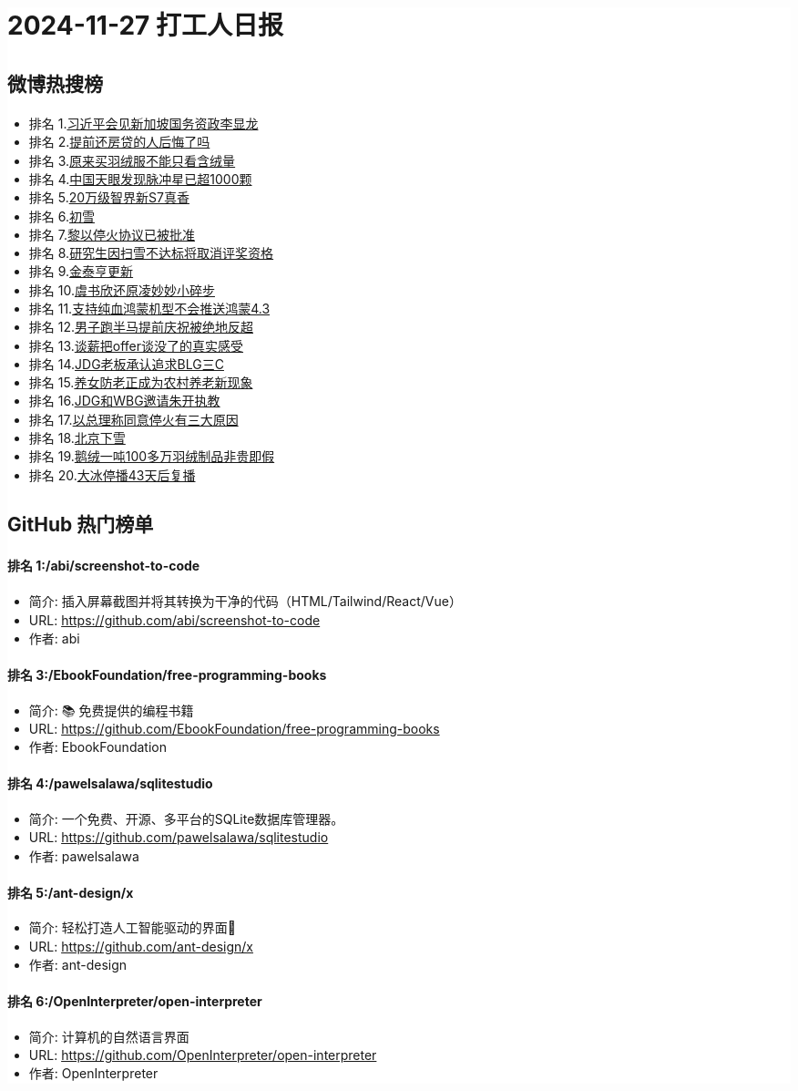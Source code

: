 # 2024-11-27 打工人日报


## 微博热搜榜

- 排名 1.[习近平会见新加坡国务资政李显龙](https://s.weibo.com/weibo?q=习近平会见新加坡国务资政李显龙)
- 排名 2.[提前还房贷的人后悔了吗](https://s.weibo.com/weibo?q=提前还房贷的人后悔了吗)
- 排名 3.[原来买羽绒服不能只看含绒量](https://s.weibo.com/weibo?q=原来买羽绒服不能只看含绒量)
- 排名 4.[中国天眼发现脉冲星已超1000颗](https://s.weibo.com/weibo?q=中国天眼发现脉冲星已超1000颗)
- 排名 5.[20万级智界新S7真香](https://s.weibo.com/weibo?q=20万级智界新S7真香)
- 排名 6.[初雪](https://s.weibo.com/weibo?q=初雪)
- 排名 7.[黎以停火协议已被批准](https://s.weibo.com/weibo?q=黎以停火协议已被批准)
- 排名 8.[研究生因扫雪不达标将取消评奖资格](https://s.weibo.com/weibo?q=研究生因扫雪不达标将取消评奖资格)
- 排名 9.[金泰亨更新](https://s.weibo.com/weibo?q=金泰亨更新)
- 排名 10.[虞书欣还原凌妙妙小碎步](https://s.weibo.com/weibo?q=虞书欣还原凌妙妙小碎步)
- 排名 11.[支持纯血鸿蒙机型不会推送鸿蒙4.3](https://s.weibo.com/weibo?q=支持纯血鸿蒙机型不会推送鸿蒙4.3)
- 排名 12.[男子跑半马提前庆祝被绝地反超](https://s.weibo.com/weibo?q=男子跑半马提前庆祝被绝地反超)
- 排名 13.[谈薪把offer谈没了的真实感受](https://s.weibo.com/weibo?q=谈薪把offer谈没了的真实感受)
- 排名 14.[JDG老板承认追求BLG三C](https://s.weibo.com/weibo?q=JDG老板承认追求BLG三C)
- 排名 15.[养女防老正成为农村养老新现象](https://s.weibo.com/weibo?q=养女防老正成为农村养老新现象)
- 排名 16.[JDG和WBG邀请朱开执教](https://s.weibo.com/weibo?q=JDG和WBG邀请朱开执教)
- 排名 17.[以总理称同意停火有三大原因](https://s.weibo.com/weibo?q=以总理称同意停火有三大原因)
- 排名 18.[北京下雪](https://s.weibo.com/weibo?q=北京下雪)
- 排名 19.[鹅绒一吨100多万羽绒制品非贵即假](https://s.weibo.com/weibo?q=鹅绒一吨100多万羽绒制品非贵即假)
- 排名 20.[大冰停播43天后复播](https://s.weibo.com/weibo?q=大冰停播43天后复播)
## GitHub 热门榜单

#### 排名 1:/abi/screenshot-to-code
- 简介: 插入屏幕截图并将其转换为干净的代码（HTML/Tailwind/React/Vue）
- URL: https://github.com/abi/screenshot-to-code
- 作者: abi 

#### 排名 3:/EbookFoundation/free-programming-books
- 简介: 📚 免费提供的编程书籍
- URL: https://github.com/EbookFoundation/free-programming-books
- 作者: EbookFoundation 

#### 排名 4:/pawelsalawa/sqlitestudio
- 简介: 一个免费、开源、多平台的SQLite数据库管理器。
- URL: https://github.com/pawelsalawa/sqlitestudio
- 作者: pawelsalawa 

#### 排名 5:/ant-design/x
- 简介: 轻松打造人工智能驱动的界面🤖
- URL: https://github.com/ant-design/x
- 作者: ant-design 

#### 排名 6:/OpenInterpreter/open-interpreter
- 简介: 计算机的自然语言界面
- URL: https://github.com/OpenInterpreter/open-interpreter
- 作者: OpenInterpreter 
